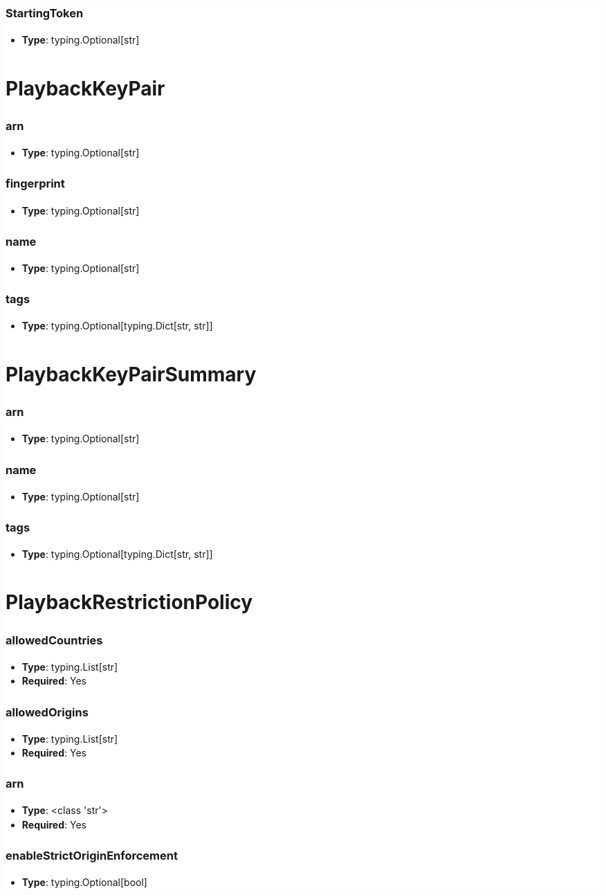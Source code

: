 ### StartingToken
- **Type**: typing.Optional[str]


# PlaybackKeyPair

### arn
- **Type**: typing.Optional[str]

### fingerprint
- **Type**: typing.Optional[str]

### name
- **Type**: typing.Optional[str]

### tags
- **Type**: typing.Optional[typing.Dict[str, str]]


# PlaybackKeyPairSummary

### arn
- **Type**: typing.Optional[str]

### name
- **Type**: typing.Optional[str]

### tags
- **Type**: typing.Optional[typing.Dict[str, str]]


# PlaybackRestrictionPolicy

### allowedCountries
- **Type**: typing.List[str]
- **Required**: Yes

### allowedOrigins
- **Type**: typing.List[str]
- **Required**: Yes

### arn
- **Type**: <class 'str'>
- **Required**: Yes

### enableStrictOriginEnforcement
- **Type**: typing.Optional[bool]
